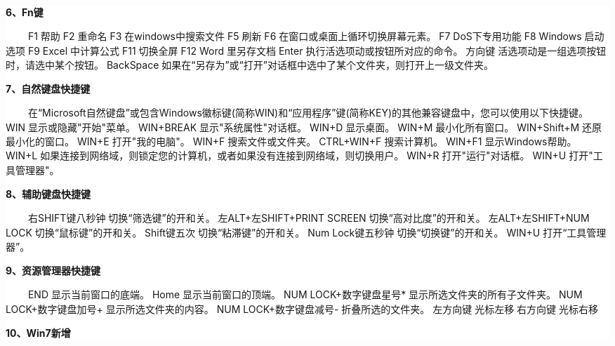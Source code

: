 **6、Fn键**

　　
F1 帮助
F2 重命名
F3 在windows中搜索文件
F5 刷新
F6 在窗口或桌面上循环切换屏幕元素。
F7 DoS下专用功能
F8 Windows 启动选项
F9 Excel 中计算公式
F11 切换全屏
F12 Word 里另存文档
Enter 执行活选项动或按钮所对应的命令。
方向键 活选项动是一组选项按钮时，请选中某个按钮。
BackSpace 如果在“另存为”或“打开”对话框中选中了某个文件夹，则打开上一级文件夹。

**7、自然键盘快捷键**

　　
在“Microsoft自然键盘”或包含Windows徽标键(简称WIN)和“应用程序”键(简称KEY)的其他兼容键盘中，您可以使用以下快捷键。
WIN 显示或隐藏"开始"菜单。
WIN+BREAK 显示"系统属性"对话框。
WIN+D 显示桌面。
WIN+M 最小化所有窗口。
WIN+Shift+M 还原最小化的窗口。
WIN+E 打开"我的电脑"。
WIN+F 搜索文件或文件夹。
CTRL+WIN+F 搜索计算机。
WIN+F1 显示Windows帮助。
WIN+L 如果连接到网络域，则锁定您的计算机，或者如果没有连接到网络域，则切换用户。
WIN+R 打开"运行"对话框。
WIN+U 打开"工具管理器"。

**8、辅助键盘快捷键**

　　
右SHIFT键八秒钟 切换“筛选键”的开和关。
左ALT+左SHIFT+PRINT SCREEN 切换“高对比度”的开和关。
左ALT+左SHIFT+NUM LOCK 切换“鼠标键”的开和关。
Shift键五次 切换“粘滞键”的开和关。
Num Lock键五秒钟 切换“切换键”的开和关。
WIN+U 打开“工具管理器”。

**9、资源管理器快捷键**

　　
END 显示当前窗口的底端。
Home 显示当前窗口的顶端。
NUM LOCK+数字键盘星号* 显示所选文件夹的所有子文件夹。
NUM LOCK+数字键盘加号+ 显示所选文件夹的内容。
NUM LOCK+数字键盘减号- 折叠所选的文件夹。
左方向键 光标左移
右方向键 光标右移

**10、Win7新增**
